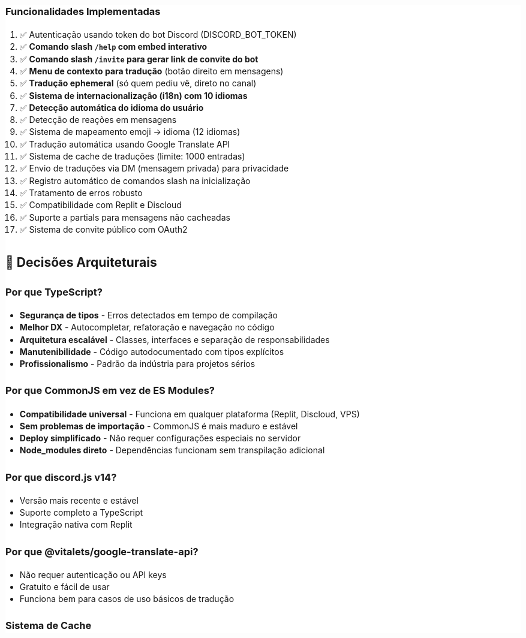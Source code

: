 ### Funcionalidades Implementadas

1. ✅ Autenticação usando token do bot Discord (DISCORD_BOT_TOKEN)
2. ✅ **Comando slash `/help` com embed interativo**
3. ✅ **Comando slash `/invite` para gerar link de convite do bot**
4. ✅ **Menu de contexto para tradução** (botão direito em mensagens)
5. ✅ **Tradução ephemeral** (só quem pediu vê, direto no canal)
6. ✅ **Sistema de internacionalização (i18n) com 10 idiomas**
7. ✅ **Detecção automática do idioma do usuário**
8. ✅ Detecção de reações em mensagens
9. ✅ Sistema de mapeamento emoji → idioma (12 idiomas)
10. ✅ Tradução automática usando Google Translate API
11. ✅ Sistema de cache de traduções (limite: 1000 entradas)
12. ✅ Envio de traduções via DM (mensagem privada) para privacidade
13. ✅ Registro automático de comandos slash na inicialização
14. ✅ Tratamento de erros robusto
15. ✅ Compatibilidade com Replit e Discloud
16. ✅ Suporte a partials para mensagens não cacheadas
17. ✅ Sistema de convite público com OAuth2

## 🔧 Decisões Arquiteturais

### Por que TypeScript?

- **Segurança de tipos** - Erros detectados em tempo de compilação
- **Melhor DX** - Autocompletar, refatoração e navegação no código
- **Arquitetura escalável** - Classes, interfaces e separação de responsabilidades
- **Manutenibilidade** - Código autodocumentado com tipos explícitos
- **Profissionalismo** - Padrão da indústria para projetos sérios

### Por que CommonJS em vez de ES Modules?

- **Compatibilidade universal** - Funciona em qualquer plataforma (Replit, Discloud, VPS)
- **Sem problemas de importação** - CommonJS é mais maduro e estável
- **Deploy simplificado** - Não requer configurações especiais no servidor
- **Node_modules direto** - Dependências funcionam sem transpilação adicional

### Por que discord.js v14?

- Versão mais recente e estável
- Suporte completo a TypeScript
- Integração nativa com Replit

### Por que @vitalets/google-translate-api?

- Não requer autenticação ou API keys
- Gratuito e fácil de usar
- Funciona bem para casos de uso básicos de tradução

### Sistema de Cache
